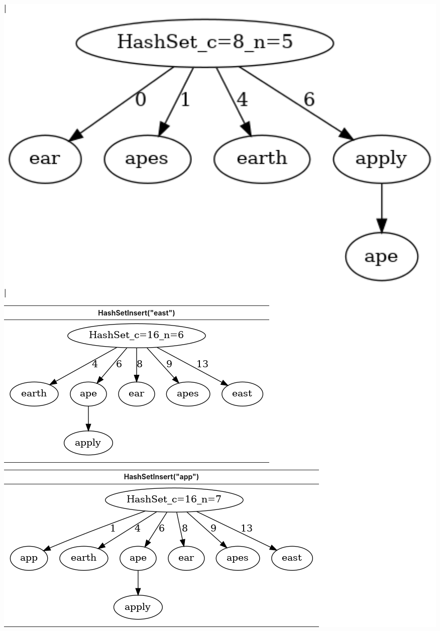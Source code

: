 | <img src="images/OurHashSet_0004.png" width="100%" height="100%"> |



| HashSetInsert("east") | 
|:-------------:|
| <img src="images/OurHashSet_0005.png" width="100%" height="100%"> |

| HashSetInsert("app") | 
|:-------------:|
| <img src="images/OurHashSet_0006.png" width="100%" height="100%"> |
